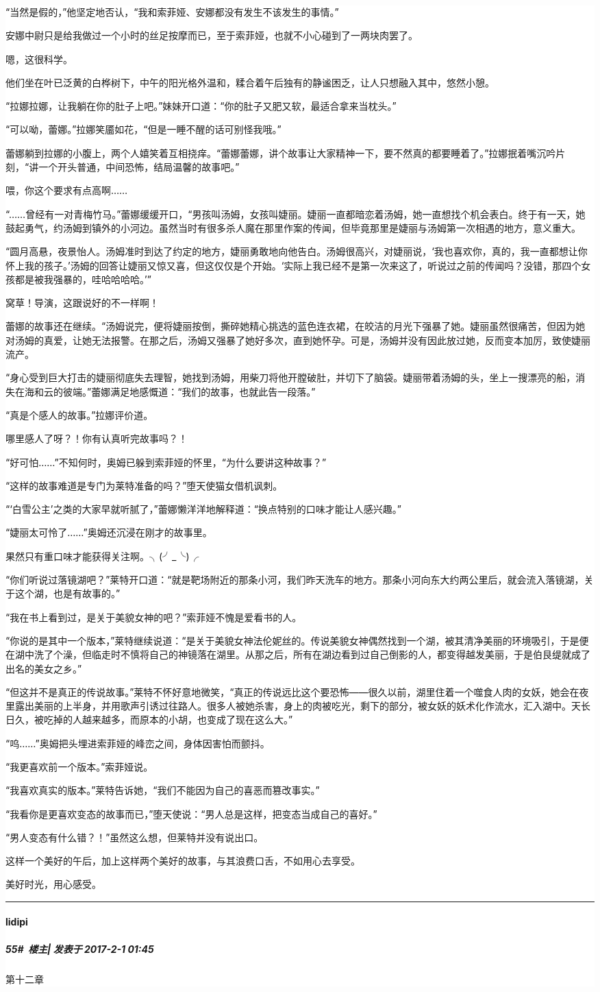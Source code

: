 “当然是假的，”他坚定地否认，“我和索菲娅、安娜都没有发生不该发生的事情。”

安娜中尉只是给我做过一个小时的丝足按摩而已，至于索菲娅，也就不小心碰到了一两块肉罢了。

嗯，这很科学。

他们坐在叶已泛黄的白桦树下，中午的阳光格外温和，糅合着午后独有的静谧困乏，让人只想融入其中，悠然小憩。

“拉娜拉娜，让我躺在你的肚子上吧。”妹妹开口道：“你的肚子又肥又软，最适合拿来当枕头。”

“可以呦，蕾娜。”拉娜笑靥如花，“但是一睡不醒的话可别怪我哦。”

蕾娜躺到拉娜的小腹上，两个人嬉笑着互相挠痒。“蕾娜蕾娜，讲个故事让大家精神一下，要不然真的都要睡着了。”拉娜抿着嘴沉吟片刻，“讲一个开头普通，中间恐怖，结局温馨的故事吧。”

喂，你这个要求有点高啊……

“……曾经有一对青梅竹马。”蕾娜缓缓开口，“男孩叫汤姆，女孩叫婕丽。婕丽一直都暗恋着汤姆，她一直想找个机会表白。终于有一天，她鼓起勇气，约汤姆到镇外的小河边。虽然当时有很多杀人魔在那里作案的传闻，但毕竟那里是婕丽与汤姆第一次相遇的地方，意义重大。

“圆月高悬，夜景怡人。汤姆准时到达了约定的地方，婕丽勇敢地向他告白。汤姆很高兴，对婕丽说，‘我也喜欢你，真的，我一直都想让你怀上我的孩子。’汤姆的回答让婕丽又惊又喜，但这仅仅是个开始。‘实际上我已经不是第一次来这了，听说过之前的传闻吗？没错，那四个女孩都是被我强暴的，哇哈哈哈哈。’”

窝草！导演，这跟说好的不一样啊！

蕾娜的故事还在继续。“汤姆说完，便将婕丽按倒，撕碎她精心挑选的蓝色连衣裙，在皎洁的月光下强暴了她。婕丽虽然很痛苦，但因为她对汤姆的真爱，让她无法报警。在那之后，汤姆又强暴了她好多次，直到她怀孕。可是，汤姆并没有因此放过她，反而变本加厉，致使婕丽流产。

“身心受到巨大打击的婕丽彻底失去理智，她找到汤姆，用柴刀将他开膛破肚，并切下了脑袋。婕丽带着汤姆的头，坐上一搜漂亮的船，消失在海和云的彼端。”蕾娜满足地感慨道：“我们的故事，也就此告一段落。”

“真是个感人的故事。”拉娜评价道。

哪里感人了呀？！你有认真听完故事吗？！

“好可怕……”不知何时，奥姆已躲到索菲娅的怀里，“为什么要讲这种故事？”

“这样的故事难道是专门为莱特准备的吗？”堕天使猫女借机讽刺。

“‘白雪公主’之类的大家早就听腻了，”蕾娜懒洋洋地解释道：“换点特别的口味才能让人感兴趣。”

“婕丽太可怜了……”奥姆还沉浸在刚才的故事里。

果然只有重口味才能获得关注啊。╮(╯_╰)╭

“你们听说过落镜湖吧？”莱特开口道：“就是靶场附近的那条小河，我们昨天洗车的地方。那条小河向东大约两公里后，就会流入落镜湖，关于这个湖，也是有故事的。”

“我在书上看到过，是关于美貌女神的吧？”索菲娅不愧是爱看书的人。

“你说的是其中一个版本，”莱特继续说道：“是关于美貌女神法伦妮丝的。传说美貌女神偶然找到一个湖，被其清净美丽的环境吸引，于是便在湖中洗了个澡，但临走时不慎将自己的神镜落在湖里。从那之后，所有在湖边看到过自己倒影的人，都变得越发美丽，于是伯艮缇就成了出名的美女之乡。”

“但这并不是真正的传说故事。”莱特不怀好意地微笑，“真正的传说远比这个要恐怖——很久以前，湖里住着一个噬食人肉的女妖，她会在夜里露出美丽的上半身，并用歌声引诱过往路人。很多人被她杀害，身上的肉被吃光，剩下的部分，被女妖的妖术化作流水，汇入湖中。天长日久，被吃掉的人越来越多，而原本的小胡，也变成了现在这么大。”

“呜……”奥姆把头埋进索菲娅的峰峦之间，身体因害怕而颤抖。

“我更喜欢前一个版本。”索菲娅说。

“我喜欢真实的版本。”莱特告诉她，“我们不能因为自己的喜恶而篡改事实。”

“我看你是更喜欢变态的故事而已，”堕天使说：“男人总是这样，把变态当成自己的喜好。”

“男人变态有什么错？！”虽然这么想，但莱特并没有说出口。

这样一个美好的午后，加上这样两个美好的故事，与其浪费口舌，不如用心去享受。

美好时光，用心感受。

*****

####  lidipi  
##### 55#         楼主| 发表于 2017-2-1 01:45

第十二章

